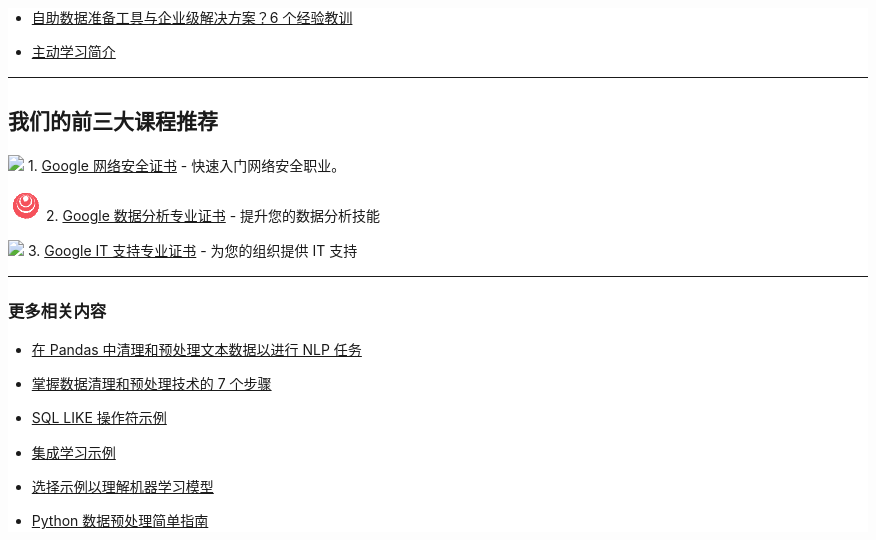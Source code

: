 +   [自助数据准备工具与企业级解决方案？6 个经验教训](https://www.kdnuggets.com/2018/08/self-service-data-prep-tools-6-lessons-learned.html)

+   [主动学习简介](https://www.kdnuggets.com/2018/10/introduction-active-learning.html)

* * *

## 我们的前三大课程推荐

![](img/0244c01ba9267c002ef39d4907e0b8fb.png) 1\. [Google 网络安全证书](https://www.kdnuggets.com/google-cybersecurity) - 快速入门网络安全职业。

![](img/e225c49c3c91745821c8c0368bf04711.png) 2\. [Google 数据分析专业证书](https://www.kdnuggets.com/google-data-analytics) - 提升您的数据分析技能

![](img/0244c01ba9267c002ef39d4907e0b8fb.png) 3\. [Google IT 支持专业证书](https://www.kdnuggets.com/google-itsupport) - 为您的组织提供 IT 支持

* * *

### 更多相关内容

+   [在 Pandas 中清理和预处理文本数据以进行 NLP 任务](https://www.kdnuggets.com/cleaning-and-preprocessing-text-data-in-pandas-for-nlp-tasks)

+   [掌握数据清理和预处理技术的 7 个步骤](https://www.kdnuggets.com/2023/08/7-steps-mastering-data-cleaning-preprocessing-techniques.html)

+   [SQL LIKE 操作符示例](https://www.kdnuggets.com/2022/09/sql-like-operator-examples.html)

+   [集成学习示例](https://www.kdnuggets.com/2022/10/ensemble-learning-examples.html)

+   [选择示例以理解机器学习模型](https://www.kdnuggets.com/2022/11/picking-examples-understand-machine-learning-model.html)

+   [Python 数据预处理简单指南](https://www.kdnuggets.com/2020/07/easy-guide-data-preprocessing-python.html)
